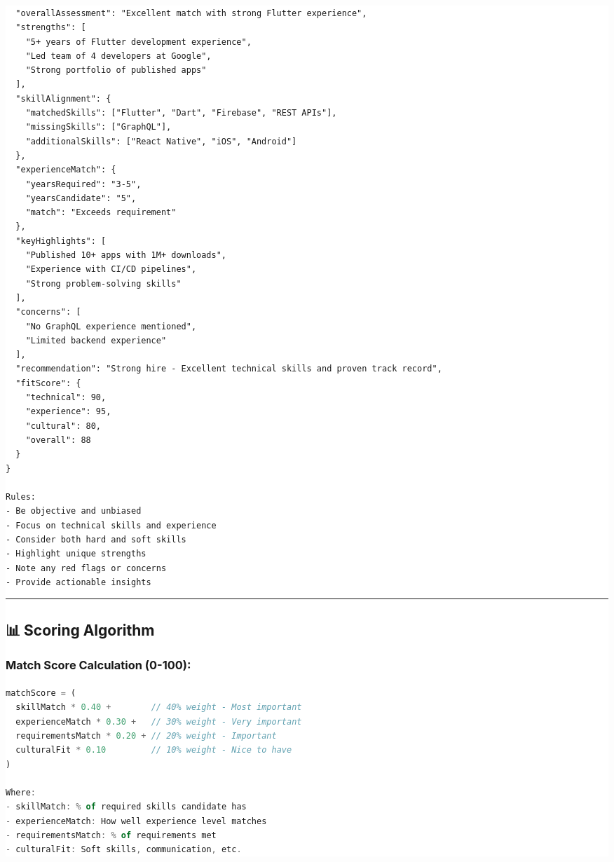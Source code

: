 ```
  "overallAssessment": "Excellent match with strong Flutter experience",
  "strengths": [
    "5+ years of Flutter development experience",
    "Led team of 4 developers at Google",
    "Strong portfolio of published apps"
  ],
  "skillAlignment": {
    "matchedSkills": ["Flutter", "Dart", "Firebase", "REST APIs"],
    "missingSkills": ["GraphQL"],
    "additionalSkills": ["React Native", "iOS", "Android"]
  },
  "experienceMatch": {
    "yearsRequired": "3-5",
    "yearsCandidate": "5",
    "match": "Exceeds requirement"
  },
  "keyHighlights": [
    "Published 10+ apps with 1M+ downloads",
    "Experience with CI/CD pipelines",
    "Strong problem-solving skills"
  ],
  "concerns": [
    "No GraphQL experience mentioned",
    "Limited backend experience"
  ],
  "recommendation": "Strong hire - Excellent technical skills and proven track record",
  "fitScore": {
    "technical": 90,
    "experience": 95,
    "cultural": 80,
    "overall": 88
  }
}

Rules:
- Be objective and unbiased
- Focus on technical skills and experience
- Consider both hard and soft skills
- Highlight unique strengths
- Note any red flags or concerns
- Provide actionable insights
```

---

## 📊 Scoring Algorithm

### Match Score Calculation (0-100):

```javascript
matchScore = (
  skillMatch * 0.40 +        // 40% weight - Most important
  experienceMatch * 0.30 +   // 30% weight - Very important
  requirementsMatch * 0.20 + // 20% weight - Important
  culturalFit * 0.10         // 10% weight - Nice to have
)

Where:
- skillMatch: % of required skills candidate has
- experienceMatch: How well experience level matches
- requirementsMatch: % of requirements met
- culturalFit: Soft skills, communication, etc.
```
